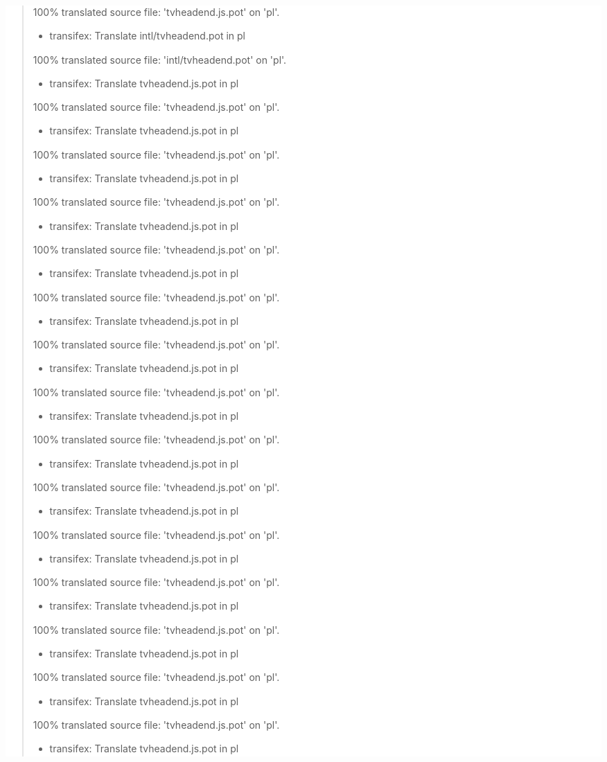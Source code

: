 > 100% translated source file: 'tvheadend.js.pot' on 'pl'.
>
> * transifex: Translate intl/tvheadend.pot in pl
>
> 100% translated source file: 'intl/tvheadend.pot' on 'pl'.
>
> * transifex: Translate tvheadend.js.pot in pl
>
> 100% translated source file: 'tvheadend.js.pot' on 'pl'.
>
> * transifex: Translate tvheadend.js.pot in pl
>
> 100% translated source file: 'tvheadend.js.pot' on 'pl'.
>
> * transifex: Translate tvheadend.js.pot in pl
>
> 100% translated source file: 'tvheadend.js.pot' on 'pl'.
>
> * transifex: Translate tvheadend.js.pot in pl
>
> 100% translated source file: 'tvheadend.js.pot' on 'pl'.
>
> * transifex: Translate tvheadend.js.pot in pl
>
> 100% translated source file: 'tvheadend.js.pot' on 'pl'.
>
> * transifex: Translate tvheadend.js.pot in pl
>
> 100% translated source file: 'tvheadend.js.pot' on 'pl'.
>
> * transifex: Translate tvheadend.js.pot in pl
>
> 100% translated source file: 'tvheadend.js.pot' on 'pl'.
>
> * transifex: Translate tvheadend.js.pot in pl
>
> 100% translated source file: 'tvheadend.js.pot' on 'pl'.
>
> * transifex: Translate tvheadend.js.pot in pl
>
> 100% translated source file: 'tvheadend.js.pot' on 'pl'.
>
> * transifex: Translate tvheadend.js.pot in pl
>
> 100% translated source file: 'tvheadend.js.pot' on 'pl'.
>
> * transifex: Translate tvheadend.js.pot in pl
>
> 100% translated source file: 'tvheadend.js.pot' on 'pl'.
>
> * transifex: Translate tvheadend.js.pot in pl
>
> 100% translated source file: 'tvheadend.js.pot' on 'pl'.
>
> * transifex: Translate tvheadend.js.pot in pl
>
> 100% translated source file: 'tvheadend.js.pot' on 'pl'.
>
> * transifex: Translate tvheadend.js.pot in pl
>
> 100% translated source file: 'tvheadend.js.pot' on 'pl'.
>
> * transifex: Translate tvheadend.js.pot in pl
>